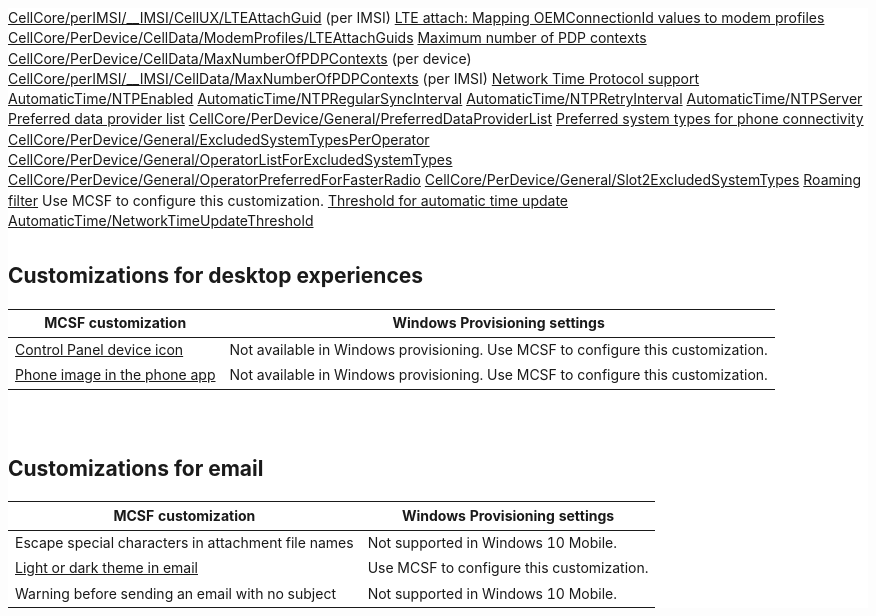 [CellCore/perIMSI/\_\_IMSI/CellUX/LTEAttachGuid](https://msdn.microsoft.com/library/windows/hardware/mt138309) (per IMSI)
[LTE attach: Mapping OEMConnectionId values to modem profiles](lte-attach-mapping-oemconnectionid-values-to-modem-profiles.md)
[CellCore/PerDevice/CellData/ModemProfiles/LTEAttachGuids](p_icd_settings.cellcore_perdevice_celldata_modemprofiles_lteattachguids)
[Maximum number of PDP contexts](maximum-number-of-pdp-contexts.md)
[CellCore/PerDevice/CellData/MaxNumberOfPDPContexts](https://msdn.microsoft.com/library/windows/hardware/mt157033) (per device)
[CellCore/perIMSI/\_\_IMSI/CellData/MaxNumberOfPDPContexts](https://msdn.microsoft.com/library/windows/hardware/mt157071) (per IMSI)
[Network Time Protocol support](network-time-protocol-support.md)
[AutomaticTime/NTPEnabled](https://msdn.microsoft.com/library/windows/hardware/mt157027)
[AutomaticTime/NTPRegularSyncInterval](https://msdn.microsoft.com/library/windows/hardware/mt157028)
[AutomaticTime/NTPRetryInterval](https://msdn.microsoft.com/library/windows/hardware/mt157029)
[AutomaticTime/NTPServer](https://msdn.microsoft.com/library/windows/hardware/mt157030)
[Preferred data provider list](preferred-data-provider-list.md)
[CellCore/PerDevice/General/PreferredDataProviderList](https://msdn.microsoft.com/library/windows/hardware/mt147030)
[Preferred system types for phone connectivity](preferred-system-types-for-phone-connectivity.md)
[CellCore/PerDevice/General/ExcludedSystemTypesPerOperator](https://msdn.microsoft.com/library/windows/hardware/mt157058)
[CellCore/PerDevice/General/OperatorListForExcludedSystemTypes](https://msdn.microsoft.com/library/windows/hardware/mt157061)
[CellCore/PerDevice/General/OperatorPreferredForFasterRadio](https://msdn.microsoft.com/library/windows/hardware/mt157062)
[CellCore/PerDevice/General/Slot2ExcludedSystemTypes](https://msdn.microsoft.com/library/windows/hardware/mt157064)
[Roaming filter](roaming-filter.md)
Use MCSF to configure this customization.
[Threshold for automatic time update](threshold-for-automatic-time-update.md)
[AutomaticTime/NetworkTimeUpdateThreshold](https://msdn.microsoft.com/library/windows/hardware/mt147440)
 

## Customizations for desktop experiences


| MCSF customization                                                       | Windows Provisioning settings                                                    |
|--------------------------------------------------------------------------|----------------------------------------------------------------------------------|
| [Control Panel device icon](control-panel-device-icon.md)               | Not available in Windows provisioning. Use MCSF to configure this customization. |
| [Phone image in the phone app](phone-image-in-the-windows-phone-app.md) | Not available in Windows provisioning. Use MCSF to configure this customization. |

 

## Customizations for email


| MCSF customization                                               | Windows Provisioning settings             |
|------------------------------------------------------------------|-------------------------------------------|
| Escape special characters in attachment file names               | Not supported in Windows 10 Mobile.       |
| [Light or dark theme in email](light-or-dark-theme-in-email.md) | Use MCSF to configure this customization. |
| Warning before sending an email with no subject                  | Not supported in Windows 10 Mobile.       |
